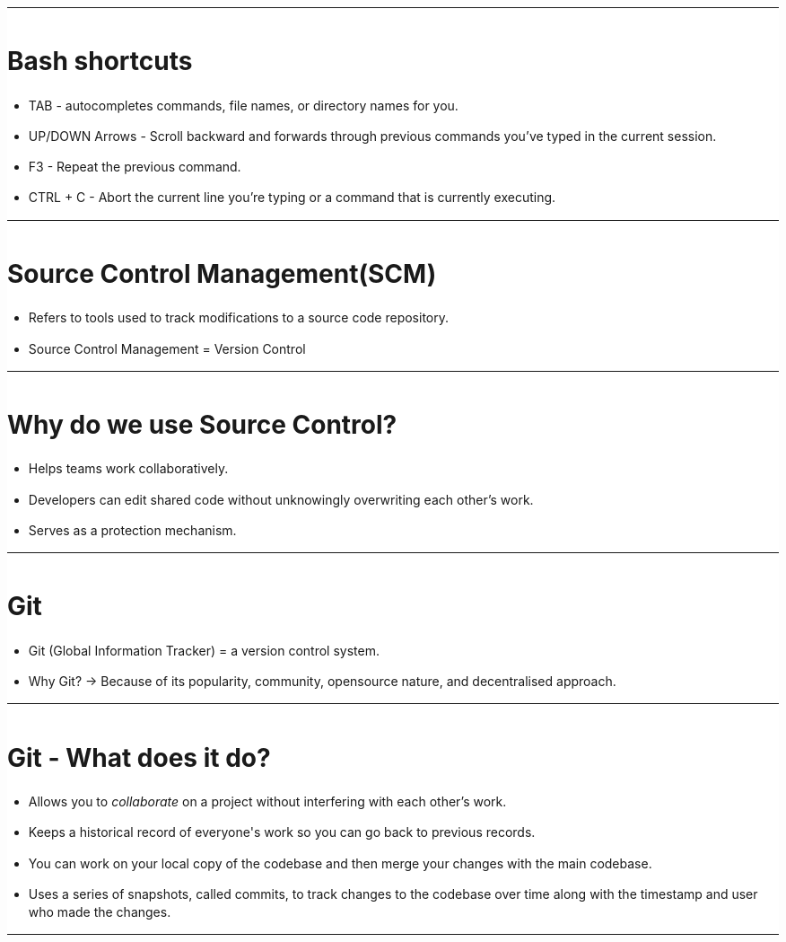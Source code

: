 
---

# Bash shortcuts

- TAB - autocompletes commands, file names, or directory names for you​.

- UP/DOWN Arrows - Scroll backward and forwards through previous commands you’ve typed in the current session. ​

- F3 - Repeat the previous command​.

- CTRL + C -  Abort the current line you’re typing or a command that is currently executing​.


---


# Source Control Management(SCM)

- Refers to tools used to track modifications to a source code repository.​

- Source Control Management = Version Control​

---

# Why do we use Source Control?

- Helps teams work collaboratively.

- Developers can edit shared code without unknowingly overwriting each other’s work.

- Serves as a protection mechanism.


--- 

# Git

- Git (Global Information Tracker) = a version control system.​

- Why Git? ​-> Because of its popularity, community, opensource nature, and decentralised approach.

---

# Git - What does it do?

- Allows you to *collaborate* on a project without interfering with each other’s work.​

- Keeps a historical record of everyone's work so you can go back to previous records.​

- You can work on your local copy of the codebase and then merge your changes with the main codebase.​

- Uses a series of snapshots, called commits, to track changes to the codebase over time along with the timestamp and user who made the changes.

---